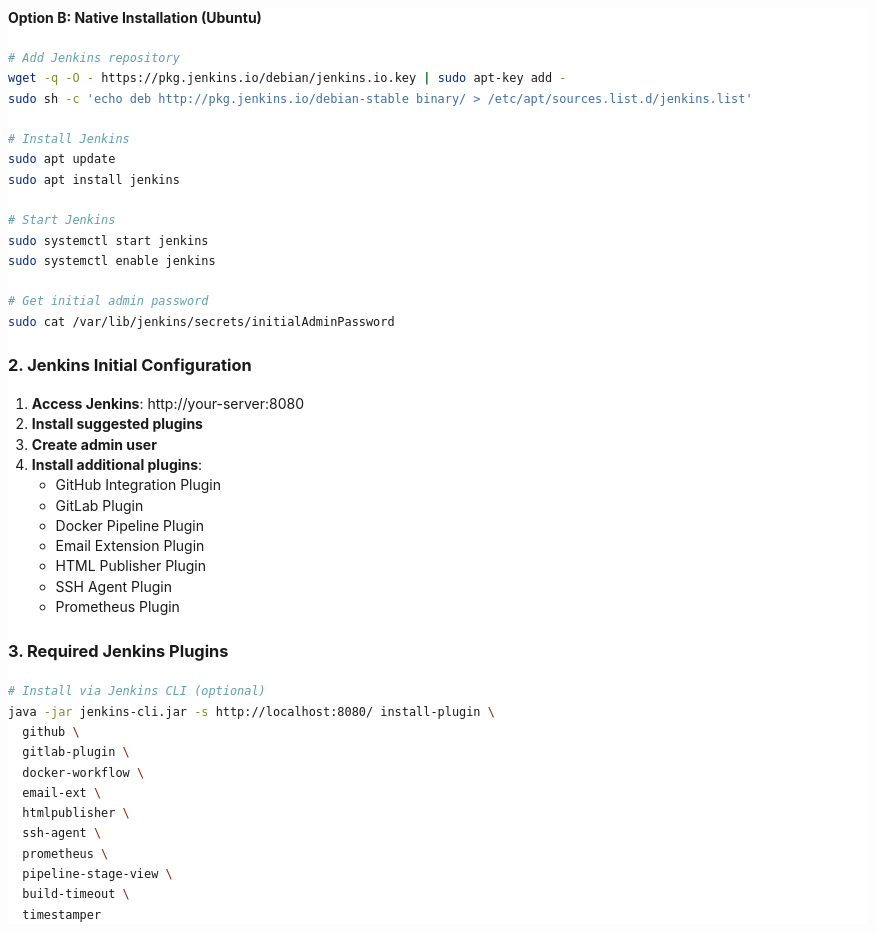 ```bash
```

#### Option B: Native Installation (Ubuntu)
```bash
# Add Jenkins repository
wget -q -O - https://pkg.jenkins.io/debian/jenkins.io.key | sudo apt-key add -
sudo sh -c 'echo deb http://pkg.jenkins.io/debian-stable binary/ > /etc/apt/sources.list.d/jenkins.list'

# Install Jenkins
sudo apt update
sudo apt install jenkins

# Start Jenkins
sudo systemctl start jenkins
sudo systemctl enable jenkins

# Get initial admin password
sudo cat /var/lib/jenkins/secrets/initialAdminPassword
```

### 2. Jenkins Initial Configuration

1. **Access Jenkins**: http://your-server:8080
2. **Install suggested plugins**
3. **Create admin user**
4. **Install additional plugins**:
   - GitHub Integration Plugin
   - GitLab Plugin
   - Docker Pipeline Plugin
   - Email Extension Plugin
   - HTML Publisher Plugin
   - SSH Agent Plugin
   - Prometheus Plugin

### 3. Required Jenkins Plugins

```bash
# Install via Jenkins CLI (optional)
java -jar jenkins-cli.jar -s http://localhost:8080/ install-plugin \
  github \
  gitlab-plugin \
  docker-workflow \
  email-ext \
  htmlpublisher \
  ssh-agent \
  prometheus \
  pipeline-stage-view \
  build-timeout \
  timestamper
```
